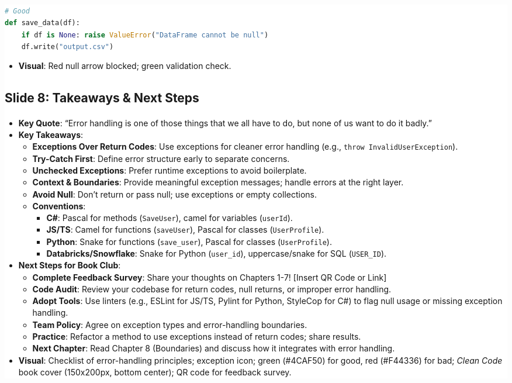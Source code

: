   ```python
  # Good
  def save_data(df):
      if df is None: raise ValueError("DataFrame cannot be null")
      df.write("output.csv")
  ```
- **Visual**: Red null arrow blocked; green validation check.

## Slide 8: Takeaways & Next Steps
- **Key Quote**: “Error handling is one of those things that we all have to do, but none of us want to do it badly.”
- **Key Takeaways**:
  - **Exceptions Over Return Codes**: Use exceptions for cleaner error handling (e.g., `throw InvalidUserException`).
  - **Try-Catch First**: Define error structure early to separate concerns.
  - **Unchecked Exceptions**: Prefer runtime exceptions to avoid boilerplate.
  - **Context & Boundaries**: Provide meaningful exception messages; handle errors at the right layer.
  - **Avoid Null**: Don’t return or pass null; use exceptions or empty collections.
  - **Conventions**:
    - **C#**: Pascal for methods (`SaveUser`), camel for variables (`userId`).
    - **JS/TS**: Camel for functions (`saveUser`), Pascal for classes (`UserProfile`).
    - **Python**: Snake for functions (`save_user`), Pascal for classes (`UserProfile`).
    - **Databricks/Snowflake**: Snake for Python (`user_id`), uppercase/snake for SQL (`USER_ID`).
- **Next Steps for Book Club**:
  - **Complete Feedback Survey**: Share your thoughts on Chapters 1-7! [Insert QR Code or Link]
  - **Code Audit**: Review your codebase for return codes, null returns, or improper error handling.
  - **Adopt Tools**: Use linters (e.g., ESLint for JS/TS, Pylint for Python, StyleCop for C#) to flag null usage or missing exception handling.
  - **Team Policy**: Agree on exception types and error-handling boundaries.
  - **Practice**: Refactor a method to use exceptions instead of return codes; share results.
  - **Next Chapter**: Read Chapter 8 (Boundaries) and discuss how it integrates with error handling.
- **Visual**: Checklist of error-handling principles; exception icon; green (#4CAF50) for good, red (#F44336) for bad; *Clean Code* book cover (150x200px, bottom center); QR code for feedback survey.